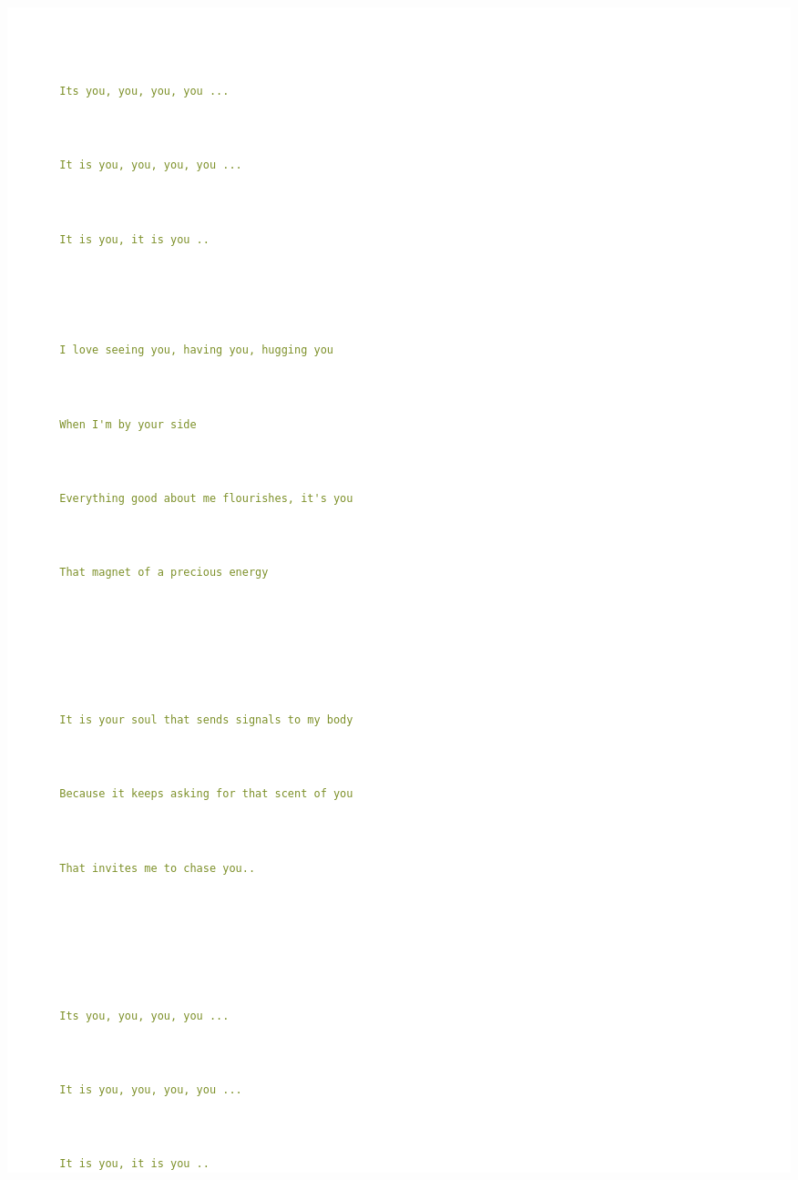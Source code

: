 ```yaml




        Its you, you, you, you ...



        It is you, you, you, you ...



        It is you, it is you ..





        I love seeing you, having you, hugging you



        When I'm by your side



        Everything good about me flourishes, it's you



        That magnet of a precious energy







        It is your soul that sends signals to my body



        Because it keeps asking for that scent of you



        That invites me to chase you..







        Its you, you, you, you ...



        It is you, you, you, you ...



        It is you, it is you ..
```